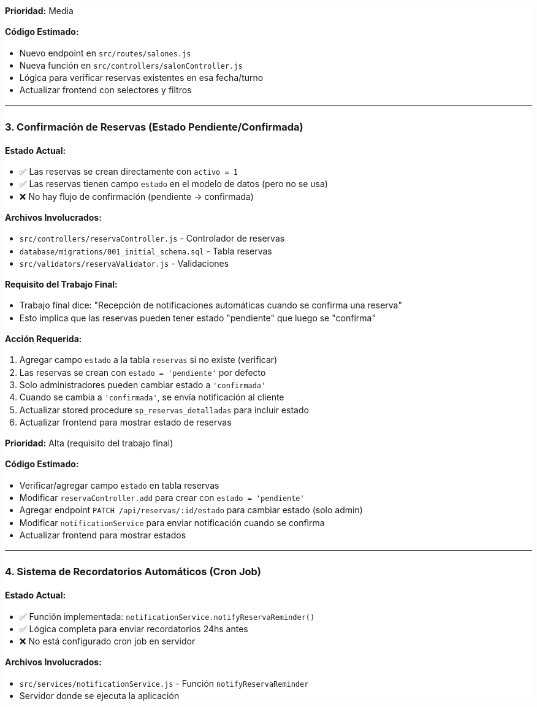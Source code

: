 **Prioridad:** Media

**Código Estimado:**
- Nuevo endpoint en `src/routes/salones.js`
- Nueva función en `src/controllers/salonController.js`
- Lógica para verificar reservas existentes en esa fecha/turno
- Actualizar frontend con selectores y filtros

---

### **3. Confirmación de Reservas (Estado Pendiente/Confirmada)**

**Estado Actual:**
- ✅ Las reservas se crean directamente con `activo = 1`
- ✅ Las reservas tienen campo `estado` en el modelo de datos (pero no se usa)
- ❌ No hay flujo de confirmación (pendiente → confirmada)

**Archivos Involucrados:**
- `src/controllers/reservaController.js` - Controlador de reservas
- `database/migrations/001_initial_schema.sql` - Tabla reservas
- `src/validators/reservaValidator.js` - Validaciones

**Requisito del Trabajo Final:**
- Trabajo final dice: "Recepción de notificaciones automáticas cuando se confirma una reserva"
- Esto implica que las reservas pueden tener estado "pendiente" que luego se "confirma"

**Acción Requerida:**
1. Agregar campo `estado` a la tabla `reservas` si no existe (verificar)
2. Las reservas se crean con `estado = 'pendiente'` por defecto
3. Solo administradores pueden cambiar estado a `'confirmada'`
4. Cuando se cambia a `'confirmada'`, se envía notificación al cliente
5. Actualizar stored procedure `sp_reservas_detalladas` para incluir estado
6. Actualizar frontend para mostrar estado de reservas

**Prioridad:** Alta (requisito del trabajo final)

**Código Estimado:**
- Verificar/agregar campo `estado` en tabla reservas
- Modificar `reservaController.add` para crear con `estado = 'pendiente'`
- Agregar endpoint `PATCH /api/reservas/:id/estado` para cambiar estado (solo admin)
- Modificar `notificationService` para enviar notificación cuando se confirma
- Actualizar frontend para mostrar estados

---

### **4. Sistema de Recordatorios Automáticos (Cron Job)**

**Estado Actual:**
- ✅ Función implementada: `notificationService.notifyReservaReminder()`
- ✅ Lógica completa para enviar recordatorios 24hs antes
- ❌ No está configurado cron job en servidor

**Archivos Involucrados:**
- `src/services/notificationService.js` - Función `notifyReservaReminder`
- Servidor donde se ejecuta la aplicación
